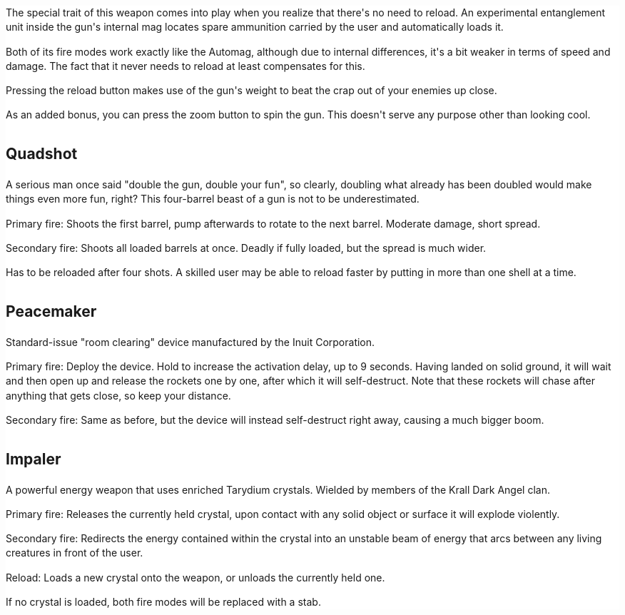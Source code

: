 The special trait of this weapon comes into play when you realize that there's
no need to reload. An experimental entanglement unit inside the gun's internal
mag locates spare ammunition carried by the user and automatically loads it.

Both of its fire modes work exactly like the Automag, although due to
internal differences, it's a bit weaker in terms of speed and damage. The fact
that it never needs to reload at least compensates for this.

Pressing the reload button makes use of the gun's weight to beat the crap out
of your enemies up close.

As an added bonus, you can press the zoom button to spin the gun. This doesn't
serve any purpose other than looking cool.

## Quadshot

A serious man once said "double the gun, double your fun", so clearly, doubling
what already has been doubled would make things even more fun, right? This
four-barrel beast of a gun is not to be underestimated.

Primary fire: Shoots the first barrel, pump afterwards to rotate to the next
barrel. Moderate damage, short spread.

Secondary fire: Shoots all loaded barrels at once. Deadly if fully loaded, but
the spread is much wider.

Has to be reloaded after four shots. A skilled user may be able to reload
faster by putting in more than one shell at a time.

## Peacemaker

Standard-issue "room clearing" device manufactured by the Inuit Corporation.

Primary fire: Deploy the device. Hold to increase the activation delay, up to
9 seconds. Having landed on solid ground, it will wait and then open up and
release the rockets one by one, after which it will self-destruct. Note that
these rockets will chase after anything that gets close, so keep your distance.

Secondary fire: Same as before, but the device will instead self-destruct right
away, causing a much bigger boom.

## Impaler

A powerful energy weapon that uses enriched Tarydium crystals. Wielded by
members of the Krall Dark Angel clan.

Primary fire: Releases the currently held crystal, upon contact with any
solid object or surface it will explode violently.

Secondary fire: Redirects the energy contained within the crystal into an
unstable beam of energy that arcs between any living creatures in front of the
user.

Reload: Loads a new crystal onto the weapon, or unloads the currently held one.

If no crystal is loaded, both fire modes will be replaced with a stab.
